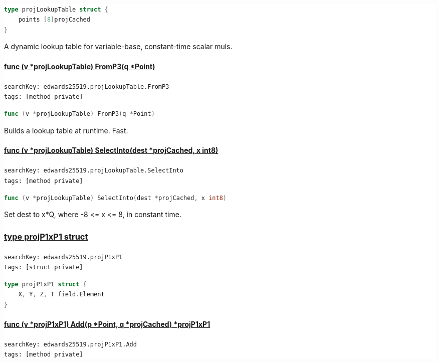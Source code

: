 ```Go
type projLookupTable struct {
	points [8]projCached
}
```

A dynamic lookup table for variable-base, constant-time scalar muls. 

#### <a id="projLookupTable.FromP3" href="#projLookupTable.FromP3">func (v *projLookupTable) FromP3(q *Point)</a>

```
searchKey: edwards25519.projLookupTable.FromP3
tags: [method private]
```

```Go
func (v *projLookupTable) FromP3(q *Point)
```

Builds a lookup table at runtime. Fast. 

#### <a id="projLookupTable.SelectInto" href="#projLookupTable.SelectInto">func (v *projLookupTable) SelectInto(dest *projCached, x int8)</a>

```
searchKey: edwards25519.projLookupTable.SelectInto
tags: [method private]
```

```Go
func (v *projLookupTable) SelectInto(dest *projCached, x int8)
```

Set dest to x*Q, where -8 <= x <= 8, in constant time. 

### <a id="projP1xP1" href="#projP1xP1">type projP1xP1 struct</a>

```
searchKey: edwards25519.projP1xP1
tags: [struct private]
```

```Go
type projP1xP1 struct {
	X, Y, Z, T field.Element
}
```

#### <a id="projP1xP1.Add" href="#projP1xP1.Add">func (v *projP1xP1) Add(p *Point, q *projCached) *projP1xP1</a>

```
searchKey: edwards25519.projP1xP1.Add
tags: [method private]
```
